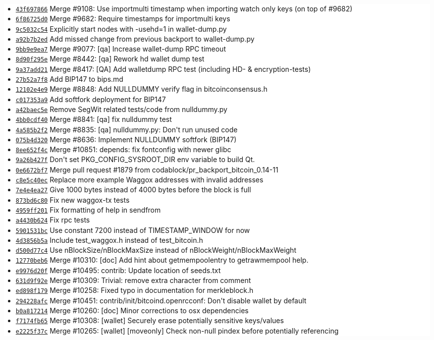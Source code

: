 - [`43f697866`](https://github.com/waggox/waggox/commit/43f697866) Merge #9108: Use importmulti timestamp when importing watch only keys (on top of #9682)
- [`6f86725d0`](https://github.com/waggox/waggox/commit/6f86725d0) Merge #9682: Require timestamps for importmulti keys
- [`9c5032c54`](https://github.com/waggox/waggox/commit/9c5032c54) Explicitly start nodes with -usehd=1 in wallet-dump.py
- [`a92b7b2ed`](https://github.com/waggox/waggox/commit/a92b7b2ed) Add missed change from previous backport to wallet-dump.py
- [`9bb9e9ea7`](https://github.com/waggox/waggox/commit/9bb9e9ea7) Merge #9077: [qa] Increase wallet-dump RPC timeout
- [`8d90f295e`](https://github.com/waggox/waggox/commit/8d90f295e) Merge #8442: [qa] Rework hd wallet dump test
- [`9a37add21`](https://github.com/waggox/waggox/commit/9a37add21) Merge #8417: [QA] Add walletdump RPC test (including HD- & encryption-tests)
- [`27b52a7f8`](https://github.com/waggox/waggox/commit/27b52a7f8) Add BIP147 to bips.md
- [`12102e4e9`](https://github.com/waggox/waggox/commit/12102e4e9) Merge #8848: Add NULLDUMMY verify flag in bitcoinconsensus.h
- [`c017353a9`](https://github.com/waggox/waggox/commit/c017353a9) Add softfork deployment for BIP147
- [`a42baec5e`](https://github.com/waggox/waggox/commit/a42baec5e) Remove SegWit related tests/code from nulldummy.py
- [`4bb0cdf40`](https://github.com/waggox/waggox/commit/4bb0cdf40) Merge #8841: [qa] fix nulldummy test
- [`4a585b2f2`](https://github.com/waggox/waggox/commit/4a585b2f2) Merge #8835: [qa] nulldummy.py: Don't run unused code
- [`075b4d320`](https://github.com/waggox/waggox/commit/075b4d320) Merge #8636: Implement NULLDUMMY softfork (BIP147)
- [`8ee652f4c`](https://github.com/waggox/waggox/commit/8ee652f4c) Merge #10851: depends: fix fontconfig with newer glibc
- [`9a26b427f`](https://github.com/waggox/waggox/commit/9a26b427f) Don't set PKG_CONFIG_SYSROOT_DIR env variable to build Qt.
- [`0e6672bf7`](https://github.com/waggox/waggox/commit/0e6672bf7) Merge pull request #1879 from codablock/pr_backport_bitcoin_0.14-11
- [`c8e5c40ec`](https://github.com/waggox/waggox/commit/c8e5c40ec) Replace more example Waggox addresses with invalid addresses
- [`7e4e4ea27`](https://github.com/waggox/waggox/commit/7e4e4ea27) Give 1000 bytes instead of 4000 bytes before the block is full
- [`873bd6c80`](https://github.com/waggox/waggox/commit/873bd6c80) Fix new waggox-tx tests
- [`4959ff201`](https://github.com/waggox/waggox/commit/4959ff201) Fix formatting of help in sendfrom
- [`a4430b624`](https://github.com/waggox/waggox/commit/a4430b624) Fix rpc tests
- [`5901531bc`](https://github.com/waggox/waggox/commit/5901531bc) Use constant 7200 instead of TIMESTAMP_WINDOW for now
- [`4d3856b5a`](https://github.com/waggox/waggox/commit/4d3856b5a) Include test_waggox.h instead of test_bitcoin.h
- [`d500d77c4`](https://github.com/waggox/waggox/commit/d500d77c4) Use nBlockSize/nBlockMaxSize instead of nBlockWeight/nBlockMaxWeight
- [`12770beb6`](https://github.com/waggox/waggox/commit/12770beb6) Merge #10310: [doc] Add hint about getmempoolentry to getrawmempool help.
- [`e9976d20f`](https://github.com/waggox/waggox/commit/e9976d20f) Merge #10495: contrib: Update location of seeds.txt
- [`631d9f92e`](https://github.com/waggox/waggox/commit/631d9f92e) Merge #10309: Trivial: remove extra character from comment
- [`ed898f179`](https://github.com/waggox/waggox/commit/ed898f179) Merge #10258: Fixed typo in documentation for merkleblock.h
- [`294228afc`](https://github.com/waggox/waggox/commit/294228afc) Merge #10451: contrib/init/bitcoind.openrcconf: Don't disable wallet by default
- [`b0a817214`](https://github.com/waggox/waggox/commit/b0a817214) Merge #10260: [doc] Minor corrections to osx dependencies
- [`f7174fb65`](https://github.com/waggox/waggox/commit/f7174fb65) Merge #10308: [wallet] Securely erase potentially sensitive keys/values
- [`e2225f37c`](https://github.com/waggox/waggox/commit/e2225f37c) Merge #10265: [wallet] [moveonly] Check non-null pindex before potentially referencing